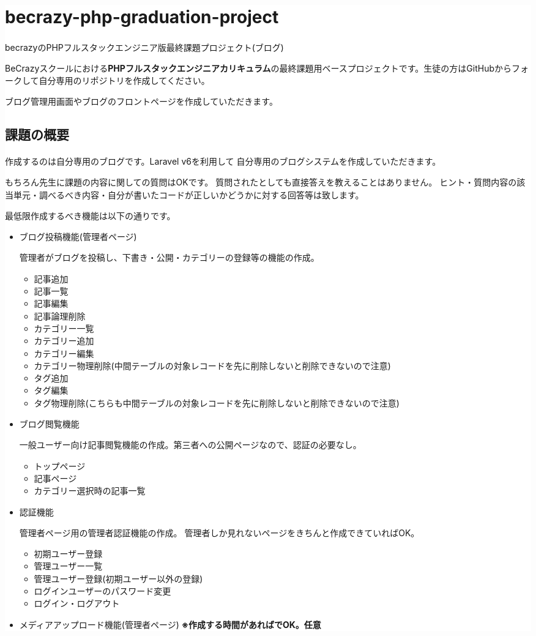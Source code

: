 # becrazy-php-graduation-project

becrazyのPHPフルスタックエンジニア版最終課題プロジェクト(ブログ)

BeCrazyスクールにおける**PHPフルスタックエンジニアカリキュラム**の最終課題用ベースプロジェクトです。生徒の方はGitHubからフォークして自分専用のリポジトリを作成してください。

ブログ管理用画面やブログのフロントページを作成していただきます。

## 課題の概要

作成するのは自分専用のブログです。Laravel v6を利用して
自分専用のブログシステムを作成していただきます。

もちろん先生に課題の内容に関しての質問はOKです。
質問されたとしても直接答えを教えることはありません。
ヒント・質問内容の該当単元・調べるべき内容・自分が書いたコードが正しいかどうかに対する回答等は致します。

最低限作成するべき機能は以下の通りです。

* ブログ投稿機能(管理者ページ)

    管理者がブログを投稿し、下書き・公開・カテゴリーの登録等の機能の作成。

  * 記事追加
  * 記事一覧
  * 記事編集
  * 記事論理削除
  * カテゴリー一覧
  * カテゴリー追加
  * カテゴリー編集
  * カテゴリー物理削除(中間テーブルの対象レコードを先に削除しないと削除できないので注意)
  * タグ追加
  * タグ編集
  * タグ物理削除(こちらも中間テーブルの対象レコードを先に削除しないと削除できないので注意)

* ブログ閲覧機能

    一般ユーザー向け記事閲覧機能の作成。第三者への公開ページなので、認証の必要なし。

  * トップページ
  * 記事ページ
  * カテゴリー選択時の記事一覧

* 認証機能

    管理者ページ用の管理者認証機能の作成。
    管理者しか見れないページをきちんと作成できていればOK。

  * 初期ユーザー登録
  * 管理ユーザー一覧
  * 管理ユーザー登録(初期ユーザー以外の登録)
  * ログインユーザーのパスワード変更
  * ログイン・ログアウト

* メディアアップロード機能(管理者ページ) **※作成する時間があればでOK。任意**
